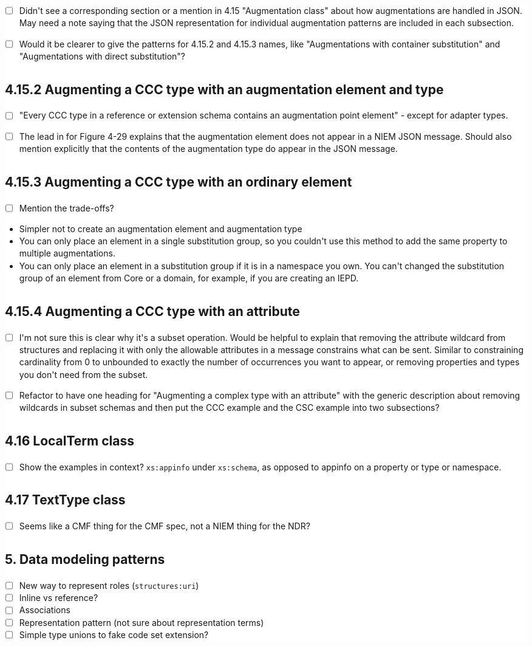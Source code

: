 - [ ] Didn't see a corresponding section or a mention in 4.15 "Augmentation class" about how augmentations are handled in JSON.  May need a note saying that the JSON representation for individual augmentation patterns are included in each subsection.

- [ ] Would it be clearer to give the patterns for 4.15.2 and 4.15.3 names, like "Augmentations with container substitution" and "Augmentations with direct substitution"?

## 4.15.2 Augmenting a CCC type with an augmentation element and type

- [ ] "Every CCC type in a reference or extension schema contains an augmentation point element" - except for adapter types.

- [ ] The lead in for Figure 4-29 explains that the augmentation element does not appear in a NIEM JSON message.  Should also mention explicitly that the contents of the augmentation type do appear in the JSON message.

## 4.15.3 Augmenting a CCC type with an ordinary element

- [ ] Mention the trade-offs?

- Simpler not to create an augmentation element and augmentation type
- You can only place an element in a single substitution group, so you couldn't use this method to add the same property to multiple augmentations.
- You can only place an element in a substitution group if it is in a namespace you own.  You can't changed the substitution group of an element from Core or a domain, for example, if you are creating an IEPD.

## 4.15.4 Augmenting a CCC type with an attribute

- [ ] I'm not sure this is clear why it's a subset operation.  Would be helpful to explain that removing the attribute wildcard from structures and replacing it with only the allowable attributes in a message constrains what can be sent.  Similar to constraining cardinality from 0 to unbounded to exactly the number of occurrences you want to appear, or removing properties and types you don't need from the subset.

- [ ] Refactor to have one heading for "Augmenting a complex type with an attribute" with the generic description about removing wildcards in subset schemas and then put the CCC example and the CSC example into two subsections?

## 4.16 LocalTerm class

- [ ] Show the examples in context? `xs:appinfo` under `xs:schema`, as opposed to appinfo on a property or type or namespace.

## 4.17 TextType class

- [ ] Seems like a CMF thing for the CMF spec, not a NIEM thing for the NDR?

## 5. Data modeling patterns

- [ ] New way to represent roles (`structures:uri`)
- [ ] Inline vs reference?
- [ ] Associations
- [ ] Representation pattern (not sure about representation terms)
- [ ] Simple type unions to fake code set extension?
